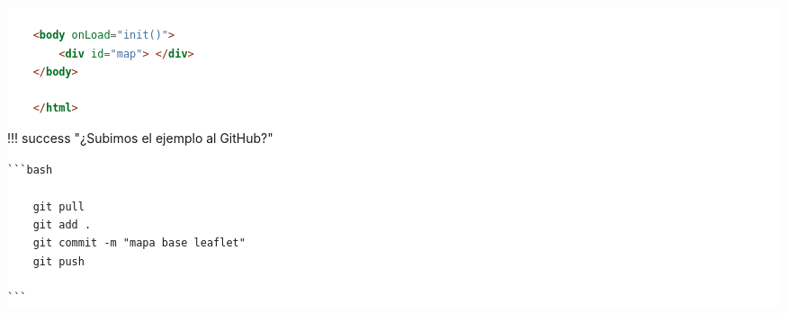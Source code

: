 ```html hl_lines="12 13"

    <body onLoad="init()">
        <div id="map"> </div>
    </body>

    </html>
```



!!! success "¿Subimos el ejemplo al GitHub?"
	
	```bash

		git pull
        git add .
        git commit -m "mapa base leaflet"
        git push

	```    